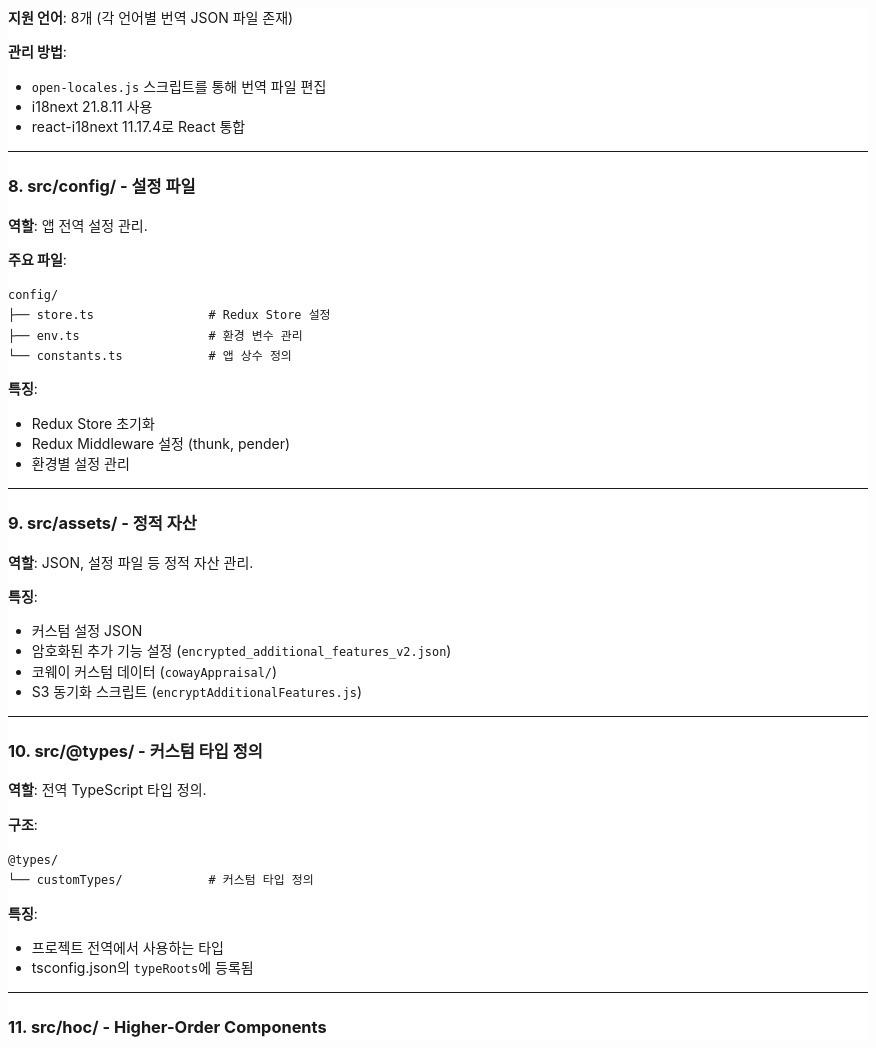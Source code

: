 **지원 언어**: 8개 (각 언어별 번역 JSON 파일 존재)

**관리 방법**:
- `open-locales.js` 스크립트를 통해 번역 파일 편집
- i18next 21.8.11 사용
- react-i18next 11.17.4로 React 통합

---

### 8. src/config/ - 설정 파일

**역할**: 앱 전역 설정 관리.

**주요 파일**:
```
config/
├── store.ts                # Redux Store 설정
├── env.ts                  # 환경 변수 관리
└── constants.ts            # 앱 상수 정의
```

**특징**:
- Redux Store 초기화
- Redux Middleware 설정 (thunk, pender)
- 환경별 설정 관리

---

### 9. src/assets/ - 정적 자산

**역할**: JSON, 설정 파일 등 정적 자산 관리.

**특징**:
- 커스텀 설정 JSON
- 암호화된 추가 기능 설정 (`encrypted_additional_features_v2.json`)
- 코웨이 커스텀 데이터 (`cowayAppraisal/`)
- S3 동기화 스크립트 (`encryptAdditionalFeatures.js`)

---

### 10. src/@types/ - 커스텀 타입 정의

**역할**: 전역 TypeScript 타입 정의.

**구조**:
```
@types/
└── customTypes/            # 커스텀 타입 정의
```

**특징**:
- 프로젝트 전역에서 사용하는 타입
- tsconfig.json의 `typeRoots`에 등록됨

---

### 11. src/hoc/ - Higher-Order Components
